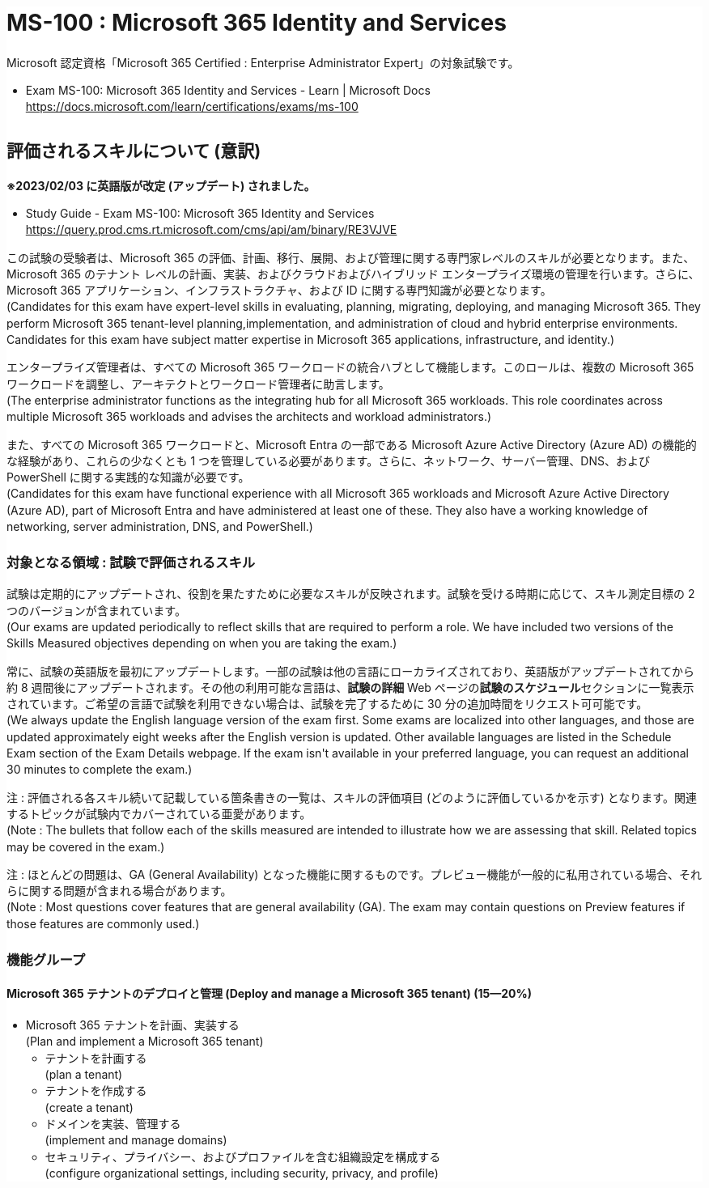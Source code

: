 # MS-100 : Microsoft 365 Identity and Services
Microsoft 認定資格「Microsoft 365 Certified : Enterprise Administrator Expert」の対象試験です。
- Exam MS-100: Microsoft 365 Identity and Services - Learn | Microsoft Docs  
https://docs.microsoft.com/learn/certifications/exams/ms-100

## 評価されるスキルについて (意訳)
**※2023/02/03 に英語版が改定 (アップデート) されました。**
- Study Guide - Exam MS-100: Microsoft 365 Identity and Services  
https://query.prod.cms.rt.microsoft.com/cms/api/am/binary/RE3VJVE

この試験の受験者は、Microsoft 365 の評価、計画、移行、展開、および管理に関する専門家レベルのスキルが必要となります。また、Microsoft 365 のテナント レベルの計画、実装、およびクラウドおよびハイブリッド エンタープライズ環境の管理を行います。さらに、Microsoft 365 アプリケーション、インフラストラクチャ、および ID に関する専門知識が必要となります。  
(Candidates for this exam have expert-level skills in evaluating, planning, migrating, deploying, and managing Microsoft 365. They perform Microsoft 365 tenant-level planning,implementation, and administration of cloud and hybrid enterprise environments. Candidates for this exam have subject matter expertise in Microsoft 365 applications, infrastructure, and identity.)

エンタープライズ管理者は、すべての Microsoft 365 ワークロードの統合ハブとして機能します。このロールは、複数の Microsoft 365 ワークロードを調整し、アーキテクトとワークロード管理者に助言します。  
(The enterprise administrator functions as the integrating hub for all Microsoft 365 workloads. This role coordinates across multiple Microsoft 365 workloads and advises the architects and workload administrators.)

また、すべての Microsoft 365 ワークロードと、Microsoft Entra の一部である Microsoft Azure Active Directory (Azure AD) の機能的な経験があり、これらの少なくとも 1 つを管理している必要があります。さらに、ネットワーク、サーバー管理、DNS、および PowerShell に関する実践的な知識が必要です。  
(Candidates for this exam have functional experience with all Microsoft 365 workloads and Microsoft Azure Active Directory (Azure AD), part of Microsoft Entra and have administered at least one of these. They also have a working knowledge of networking, server administration, DNS, and PowerShell.)

### 対象となる領域 : 試験で評価されるスキル
試験は定期的にアップデートされ、役割を果たすために必要なスキルが反映されます。試験を受ける時期に応じて、スキル測定目標の 2 つのバージョンが含まれています。  
(Our exams are updated periodically to reflect skills that are required to perform a role. We have included two versions of the Skills Measured objectives depending on when you are taking the exam.)

常に、試験の英語版を最初にアップデートします。一部の試験は他の言語にローカライズされており、英語版がアップデートされてから約 8 週間後にアップデートされます。その他の利用可能な言語は、**試験の詳細** Web ページの**試験のスケジュール**セクションに一覧表示されています。ご希望の言語で試験を利用できない場合は、試験を完了するために 30 分の追加時間をリクエスト可可能です。  
(We always update the English language version of the exam first. Some exams are localized into other languages, and those are updated approximately eight weeks after the English version is updated. Other available languages are listed in the Schedule Exam section of the Exam Details webpage. If the exam isn't available in your preferred language, you can request an additional 30 minutes to complete the exam.)

注 : 評価される各スキル続いて記載している箇条書きの一覧は、スキルの評価項目 (どのように評価しているかを示す) となります。関連するトピックが試験内でカバーされている亜愛があります。  
(Note : The bullets that follow each of the skills measured are intended to illustrate how we are assessing that skill. Related topics may be covered in the exam.)

注 : ほとんどの問題は、GA (General Availability) となった機能に関するものです。プレビュー機能が一般的に私用されている場合、それらに関する問題が含まれる場合があります。  
(Note : Most questions cover features that are general availability (GA). The exam may contain questions on Preview features if those features are commonly used.)

### 機能グループ
#### Microsoft 365 テナントのデプロイと管理 (Deploy and manage a Microsoft 365 tenant) (15—20%)
- Microsoft 365 テナントを計画、実装する  
  (Plan and implement a Microsoft 365 tenant)
  - テナントを計画する  
    (plan a tenant)
  - テナントを作成する  
    (create a tenant)
  - ドメインを実装、管理する  
    (implement and manage domains)
  - セキュリティ、プライバシー、およびプロファイルを含む組織設定を構成する  
    (configure organizational settings, including security, privacy, and profile)
